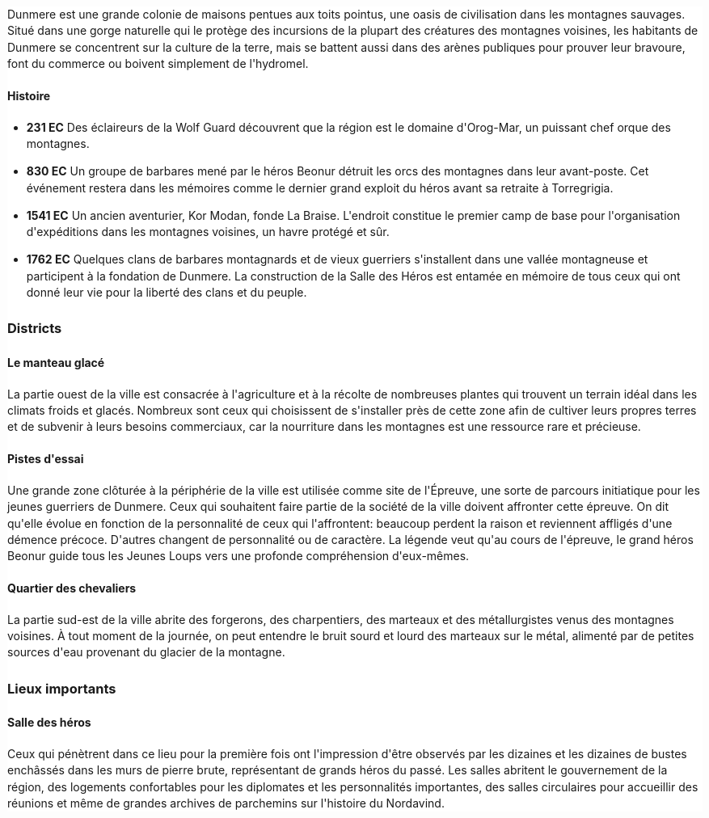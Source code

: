 Dunmere est une grande colonie de maisons pentues aux toits pointus, une oasis de civilisation dans les montagnes sauvages. Situé dans une gorge naturelle qui le protège des incursions de la plupart des créatures des montagnes voisines, les habitants de Dunmere se concentrent sur la culture de la terre, mais se battent aussi dans des arènes publiques pour prouver leur bravoure, font du commerce ou boivent simplement de l'hydromel.

#### Histoire

- **231 EC** Des éclaireurs de la Wolf Guard découvrent que la région est le domaine d'Orog-Mar, un puissant chef orque des montagnes.

- **830 EC** Un groupe de barbares mené par le héros Beonur détruit les orcs des montagnes dans leur avant-poste. Cet événement restera dans les mémoires comme le dernier grand exploit du héros avant sa retraite à Torregrigia.

- **1541 EC** Un ancien aventurier, Kor Modan, fonde La Braise. L'endroit constitue le premier camp de base pour l'organisation d'expéditions dans les montagnes voisines, un havre protégé et sûr.

- **1762 EC** Quelques clans de barbares montagnards et de vieux guerriers s'installent dans une vallée montagneuse et participent à la fondation de Dunmere. La construction de la Salle des Héros est entamée en mémoire de tous ceux qui ont donné leur vie pour la liberté des clans et du peuple.

### Districts

#### Le manteau glacé

La partie ouest de la ville est consacrée à l'agriculture et à la récolte de nombreuses plantes qui trouvent un terrain idéal dans les climats froids et glacés. Nombreux sont ceux qui choisissent de s'installer près de cette zone afin de cultiver leurs propres terres et de subvenir à leurs besoins commerciaux, car la nourriture dans les montagnes est une ressource rare et précieuse.

#### Pistes d'essai

Une grande zone clôturée à la périphérie de la ville est utilisée comme site de l'Épreuve, une sorte de parcours initiatique pour les jeunes guerriers de Dunmere. Ceux qui souhaitent faire partie de la société de la ville doivent affronter cette épreuve. On dit qu'elle évolue en fonction de la personnalité de ceux qui l'affrontent: beaucoup perdent la raison et reviennent affligés d'une démence précoce. D'autres changent de personnalité ou de caractère. La légende veut qu'au cours de l'épreuve, le grand héros Beonur guide tous les Jeunes Loups vers une profonde compréhension d'eux-mêmes.

#### Quartier des chevaliers

La partie sud-est de la ville abrite des forgerons, des charpentiers, des marteaux et des métallurgistes venus des montagnes voisines. À tout moment de la journée, on peut entendre le bruit sourd et lourd des marteaux sur le métal, alimenté par de petites sources d'eau provenant du glacier de la montagne.

### Lieux importants

#### Salle des héros

Ceux qui pénètrent dans ce lieu pour la première fois ont l'impression d'être observés par les dizaines et les dizaines de bustes enchâssés dans les murs de pierre brute, représentant de grands héros du passé. Les salles abritent le gouvernement de la région, des logements confortables pour les diplomates et les personnalités importantes, des salles circulaires pour accueillir des réunions et même de grandes archives de parchemins sur l'histoire du Nordavind.
